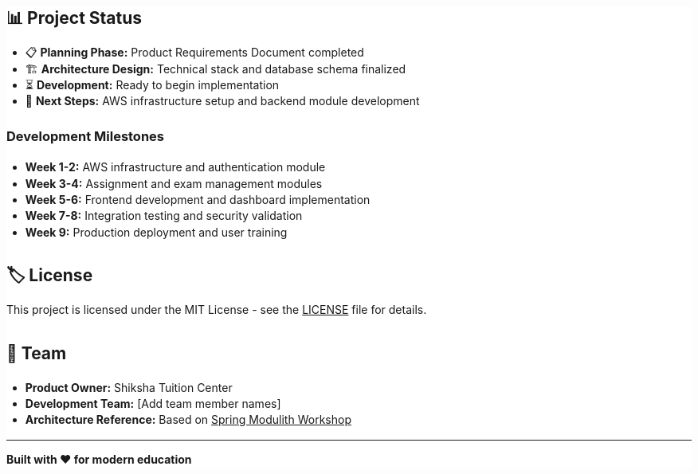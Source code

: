 ## 📊 Project Status

- 📋 **Planning Phase:** Product Requirements Document completed
- 🏗️ **Architecture Design:** Technical stack and database schema finalized
- ⏳ **Development:** Ready to begin implementation
- 🎯 **Next Steps:** AWS infrastructure setup and backend module development

### Development Milestones
- **Week 1-2:** AWS infrastructure and authentication module
- **Week 3-4:** Assignment and exam management modules
- **Week 5-6:** Frontend development and dashboard implementation
- **Week 7-8:** Integration testing and security validation
- **Week 9:** Production deployment and user training

## 🏷️ License

This project is licensed under the MIT License - see the [LICENSE](LICENSE) file for details.

## 👥 Team

- **Product Owner:** Shiksha Tuition Center
- **Development Team:** [Add team member names]
- **Architecture Reference:** Based on [Spring Modulith Workshop](https://github.com/sivaprasadreddy/spring-modulith-workshop)

---

**Built with ❤️ for modern education**

